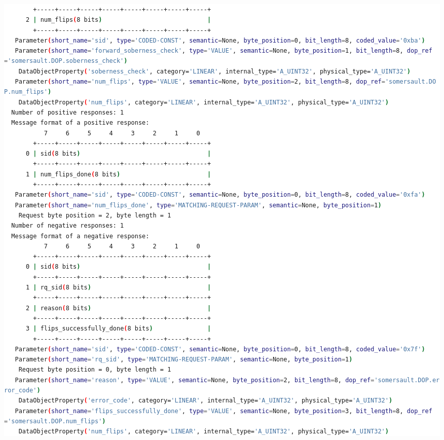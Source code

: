 ```bash
        +-----+-----+-----+-----+-----+-----+-----+-----+
      2 | num_flips(8 bits)                             |
        +-----+-----+-----+-----+-----+-----+-----+-----+
   Parameter(short_name='sid', type='CODED-CONST', semantic=None, byte_position=0, bit_length=8, coded_value='0xba')
   Parameter(short_name='forward_soberness_check', type='VALUE', semantic=None, byte_position=1, bit_length=8, dop_ref='somersault.DOP.soberness_check')
    DataObjectProperty('soberness_check', category='LINEAR', internal_type='A_UINT32', physical_type='A_UINT32')
   Parameter(short_name='num_flips', type='VALUE', semantic=None, byte_position=2, bit_length=8, dop_ref='somersault.DOP.num_flips')
    DataObjectProperty('num_flips', category='LINEAR', internal_type='A_UINT32', physical_type='A_UINT32')
  Number of positive responses: 1
  Message format of a positive response:
           7     6     5     4     3     2     1     0
        +-----+-----+-----+-----+-----+-----+-----+-----+
      0 | sid(8 bits)                                   |
        +-----+-----+-----+-----+-----+-----+-----+-----+
      1 | num_flips_done(8 bits)                        |
        +-----+-----+-----+-----+-----+-----+-----+-----+
   Parameter(short_name='sid', type='CODED-CONST', semantic=None, byte_position=0, bit_length=8, coded_value='0xfa')
   Parameter(short_name='num_flips_done', type='MATCHING-REQUEST-PARAM', semantic=None, byte_position=1)
    Request byte position = 2, byte length = 1
  Number of negative responses: 1
  Message format of a negative response:
           7     6     5     4     3     2     1     0
        +-----+-----+-----+-----+-----+-----+-----+-----+
      0 | sid(8 bits)                                   |
        +-----+-----+-----+-----+-----+-----+-----+-----+
      1 | rq_sid(8 bits)                                |
        +-----+-----+-----+-----+-----+-----+-----+-----+
      2 | reason(8 bits)                                |
        +-----+-----+-----+-----+-----+-----+-----+-----+
      3 | flips_successfully_done(8 bits)               |
        +-----+-----+-----+-----+-----+-----+-----+-----+
   Parameter(short_name='sid', type='CODED-CONST', semantic=None, byte_position=0, bit_length=8, coded_value='0x7f')
   Parameter(short_name='rq_sid', type='MATCHING-REQUEST-PARAM', semantic=None, byte_position=1)
    Request byte position = 0, byte length = 1
   Parameter(short_name='reason', type='VALUE', semantic=None, byte_position=2, bit_length=8, dop_ref='somersault.DOP.error_code')
    DataObjectProperty('error_code', category='LINEAR', internal_type='A_UINT32', physical_type='A_UINT32')
   Parameter(short_name='flips_successfully_done', type='VALUE', semantic=None, byte_position=3, bit_length=8, dop_ref='somersault.DOP.num_flips')
    DataObjectProperty('num_flips', category='LINEAR', internal_type='A_UINT32', physical_type='A_UINT32')
```
